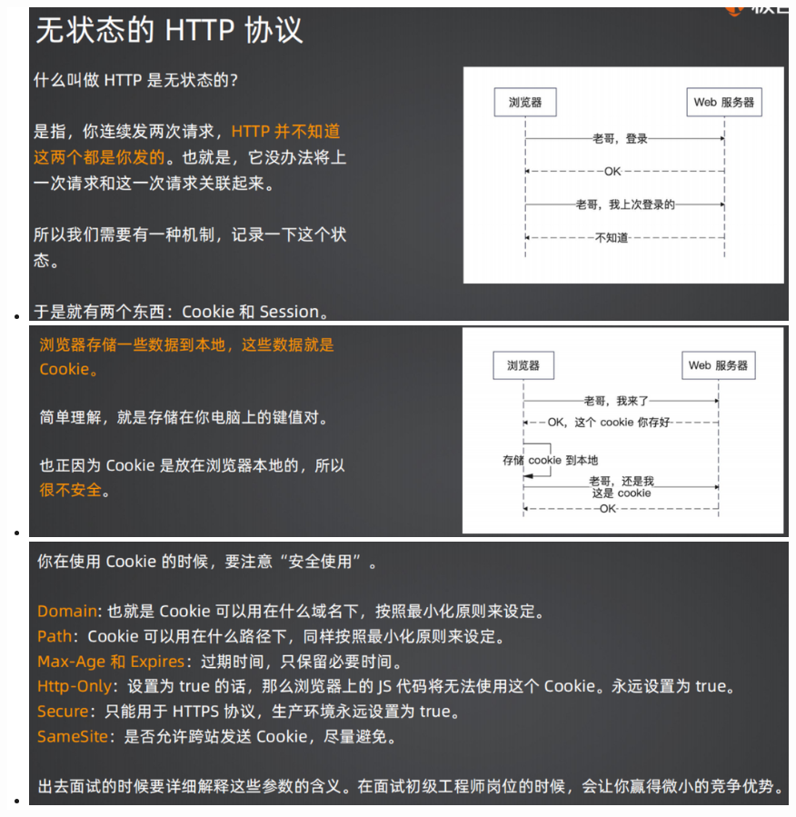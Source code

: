+ ![image-20231129103833595](PrimaryGo.assets/image-20231129103833595.png)
+ ![image-20231129103846830](PrimaryGo.assets/image-20231129103846830.png)
+ ![image-20231129103856127](PrimaryGo.assets/image-20231129103856127.png)